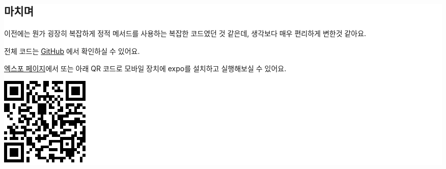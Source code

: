 ## 마치며

이전에는 뭔가 굉장히 복잡하게 정적 메서드를 사용하는 복잡한 코드였던 것 같은데, 생각보다 매우 편리하게 변한것 같아요.

전체 코드는 [GitHub](https://github.com/bbonkr/react-native-expo-navigation) 에서 확인하실 수 있어요.

[엑스포 페이지](https://expo.io/@bbonkr/react-native-expo-navigation)에서 또는 아래 QR 코드로 모바일 장치에 expo를 설치하고 실행해보실 수 있어요.

![expo](./react-native-expo-navigation-004.png)
